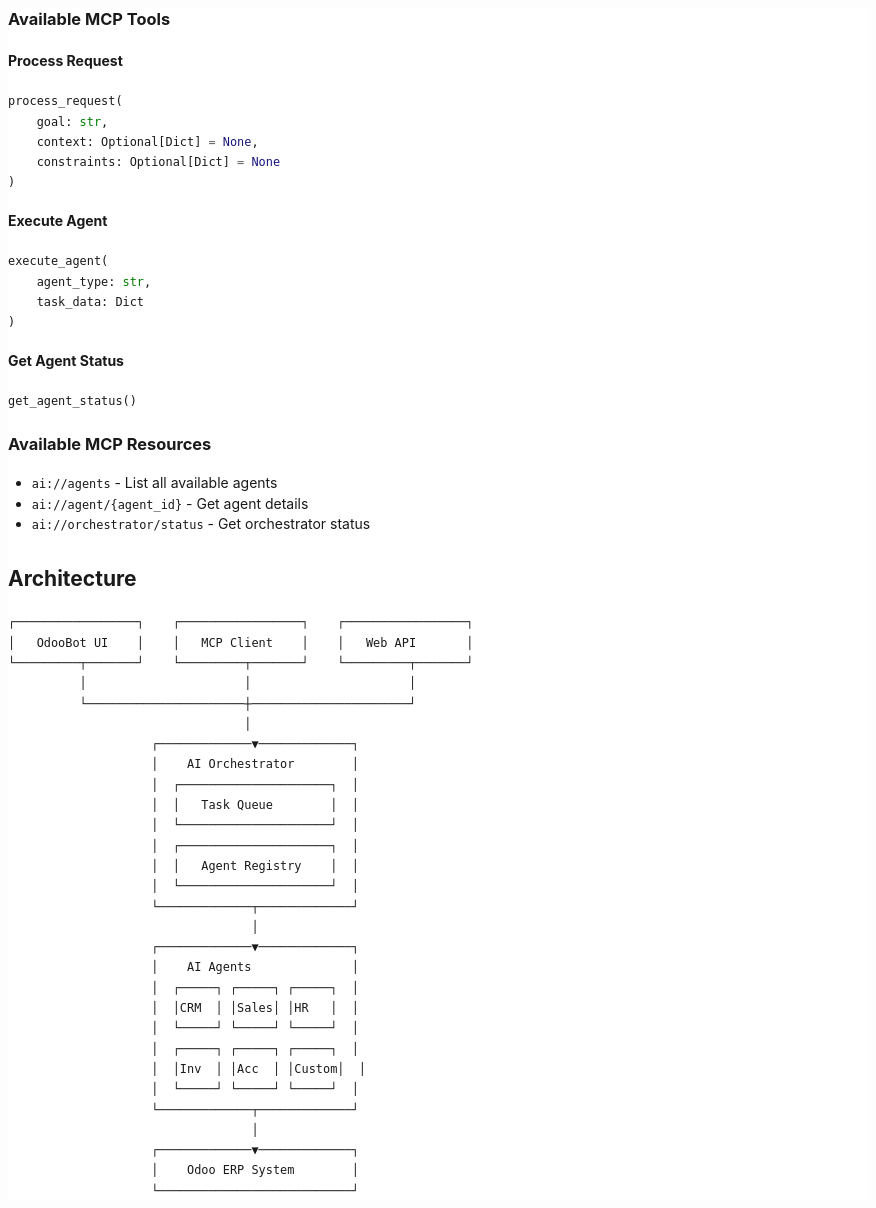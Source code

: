 ### Available MCP Tools

#### Process Request
```python
process_request(
    goal: str,
    context: Optional[Dict] = None,
    constraints: Optional[Dict] = None
)
```

#### Execute Agent
```python
execute_agent(
    agent_type: str,
    task_data: Dict
)
```

#### Get Agent Status
```python
get_agent_status()
```

### Available MCP Resources

- `ai://agents` - List all available agents
- `ai://agent/{agent_id}` - Get agent details
- `ai://orchestrator/status` - Get orchestrator status

## Architecture

```
┌─────────────────┐    ┌─────────────────┐    ┌─────────────────┐
│   OdooBot UI    │    │   MCP Client    │    │   Web API       │
└─────────┬───────┘    └─────────┬───────┘    └─────────┬───────┘
          │                      │                      │
          └──────────────────────┼──────────────────────┘
                                 │
                    ┌─────────────▼─────────────┐
                    │    AI Orchestrator        │
                    │  ┌─────────────────────┐  │
                    │  │   Task Queue        │  │
                    │  └─────────────────────┘  │
                    │  ┌─────────────────────┐  │
                    │  │   Agent Registry    │  │
                    │  └─────────────────────┘  │
                    └─────────────┬─────────────┘
                                  │
                    ┌─────────────▼─────────────┐
                    │    AI Agents              │
                    │  ┌─────┐ ┌─────┐ ┌─────┐  │
                    │  │CRM  │ │Sales│ │HR   │  │
                    │  └─────┘ └─────┘ └─────┘  │
                    │  ┌─────┐ ┌─────┐ ┌─────┐  │
                    │  │Inv  │ │Acc  │ │Custom│  │
                    │  └─────┘ └─────┘ └─────┘  │
                    └─────────────┬─────────────┘
                                  │
                    ┌─────────────▼─────────────┐
                    │    Odoo ERP System        │
                    └───────────────────────────┘
```
